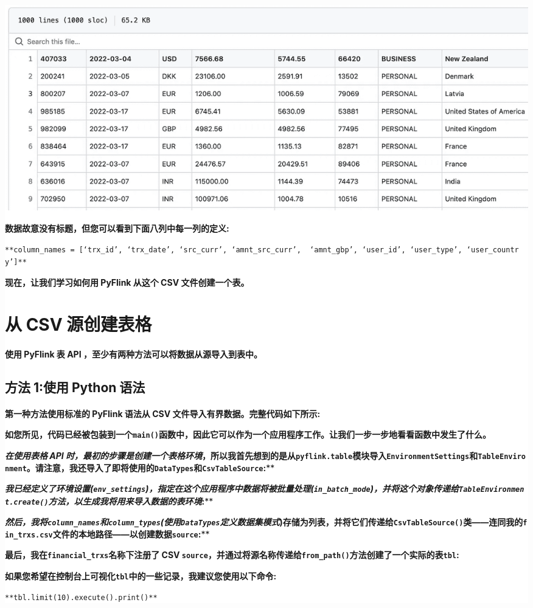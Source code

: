 ****![](img/692da563095635231adc6100bd00a3dd.png)****

****数据故意没有标题，但您可以看到下面八列中每一列的定义:****

```
**column_names = [‘trx_id’, ‘trx_date’, ‘src_curr’, ‘amnt_src_curr’,  ‘amnt_gbp’, ‘user_id’, ‘user_type’, ‘user_country’]**
```

****现在，让我们学习如何用 PyFlink 从这个 CSV 文件创建一个表。****

# ****从 CSV 源创建表格****

****使用 **PyFlink 表 API** ，至少有两种方法可以将数据从源导入到表中。****

## ****方法 1:使用 Python 语法****

****第一种方法使用标准的 **PyFlink** 语法从 CSV 文件导入有界数据。完整代码如下所示:****

****如您所见，代码已经被包装到一个`main()`函数中，因此它可以作为一个应用程序工作。让我们一步一步地看看函数中发生了什么。****

****在使用表格 API 时，最初的步骤是创建一个*表格环境*，所以我首先想到的是从`pyflink.table`模块导入`EnvironmentSettings`和`TableEnvironment`。请注意，我还导入了即将使用的`DataTypes`和`CsvTableSource`:****

****我已经定义了环境设置(`env_settings`)，指定在这个应用程序中数据将被批量处理(`in_batch_mode`)，并将这个对象传递给`TableEnvironment.create()`方法，以生成我将用来导入数据的*表环境*:****

****然后，我将`column_names`和`column_types`(使用`DataTypes`定义数据集*模式*)存储为列表，并将它们传递给`CsvTableSource()`类——连同我的`fin_trxs.csv`文件的本地路径——以创建数据`source`:****

****最后，我在`financial_trxs`名称下注册了 CSV `source`，并通过将源名称传递给`from_path()`方法创建了一个实际的表`tbl`:****

****如果您希望在控制台上可视化`tbl`中的一些记录，我建议您使用以下命令:****

```
**tbl.limit(10).execute().print()**
```
